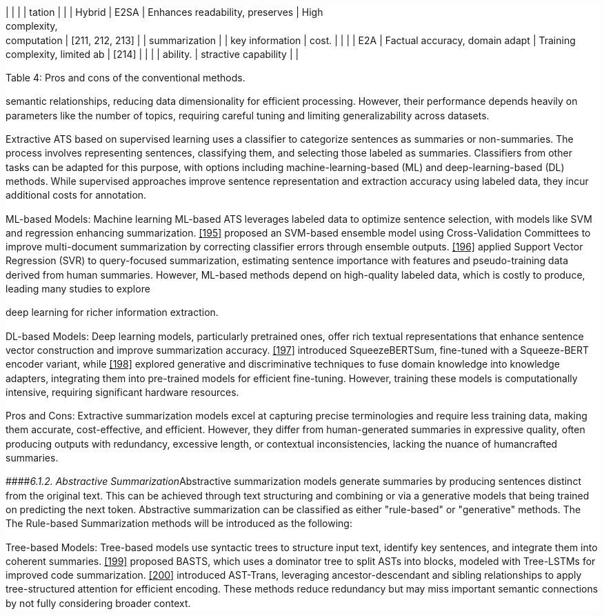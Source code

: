 |               |                   |                                       | tation                                        |                     |
| Hybrid        | E2SA              | Enhances readability, preserves       | High<br>complexity,<br>computation            | [211, 212, 213]     |
| summarization |                   | key information                       | cost.                                         |                     |
|               | E2A               | Factual accuracy, domain adapt        | Training complexity, limited ab               | [214]               |
|               |                   | ability.                              | stractive capability                          |                     |

Table 4: Pros and cons of the conventional methods.

semantic relationships, reducing data dimensionality for efficient processing. However, their performance depends heavily on parameters like the number of topics, requiring careful tuning and limiting generalizability across datasets.

Extractive ATS based on supervised learning uses a classifier to categorize sentences as summaries or non-summaries. The process involves representing sentences, classifying them, and selecting those labeled as summaries. Classifiers from other tasks can be adapted for this purpose, with options including machine-learning-based (ML) and deep-learning-based (DL) methods. While supervised approaches improve sentence representation and extraction accuracy using labeled data, they incur additional costs for annotation.

ML-based Models: Machine learning ML-based ATS leverages labeled data to optimize sentence selection, with models like SVM and regression enhancing summarization. [\[195\]](#page-25-25) proposed an SVM-based ensemble model using Cross-Validation Committees to improve multi-document summarization by correcting classifier errors through ensemble outputs. [\[196\]](#page-25-26) applied Support Vector Regression (SVR) to query-focused summarization, estimating sentence importance with features and pseudo-training data derived from human summaries. However, ML-based methods depend on high-quality labeled data, which is costly to produce, leading many studies to explore

deep learning for richer information extraction.

DL-based Models: Deep learning models, particularly pretrained ones, offer rich textual representations that enhance sentence vector construction and improve summarization accuracy. [\[197\]](#page-25-27) introduced SqueezeBERTSum, fine-tuned with a Squeeze-BERT encoder variant, while [\[198\]](#page-25-28) explored generative and discriminative techniques to fuse domain knowledge into knowledge adapters, integrating them into pre-trained models for efficient fine-tuning. However, training these models is computationally intensive, requiring significant hardware resources.

Pros and Cons: Extractive summarization models excel at capturing precise terminologies and require less training data, making them accurate, cost-effective, and efficient. However, they differ from human-generated summaries in expressive quality, often producing outputs with redundancy, excessive length, or contextual inconsistencies, lacking the nuance of humancrafted summaries.

####*6.1.2. Abstractive Summarization*Abstractive summarization models generate summaries by producing sentences distinct from the original text. This can be achieved through text structuring and combining or via a generative models that being trained on predicting the next token. Abstractive summarization can be classified as either "rule-based" or "generative" methods. The The Rule-based Summarization methods will be introduced as the following:

Tree-based Models: Tree-based models use syntactic trees to structure input text, identify key sentences, and integrate them into coherent summaries. [\[199\]](#page-25-29) proposed BASTS, which uses a dominator tree to split ASTs into blocks, modeled with Tree-LSTMs for improved code summarization. [\[200\]](#page-25-30) introduced AST-Trans, leveraging ancestor-descendant and sibling relationships to apply tree-structured attention for efficient encoding. These methods reduce redundancy but may miss important semantic connections by not fully considering broader context.

